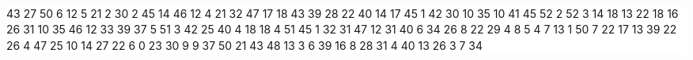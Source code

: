 43 27
50 6
12 5
21 2
30 2
45 14
46 12
4 21
32 47
17 18
43 39
28 22
40 14
17 45
1 42
30 10
35 10
41 45
52 2
52 3
14 18
13 22
18 16
26 31
10 35
46 12
33 39
37 5
51 3
42 25
40 4
18 18
4 51
45 1
32 31
47 12
31 40
6 34
26 8
22 29
4 8
5 4
7 13
1 50
7 22
17 13
39 22
26 4
47 25
10 14
27 22
6 0
23 30
9 9
37 50
21 43
48 13
3 6
39 16
8 28
31 4
40 13
26 3
7 34